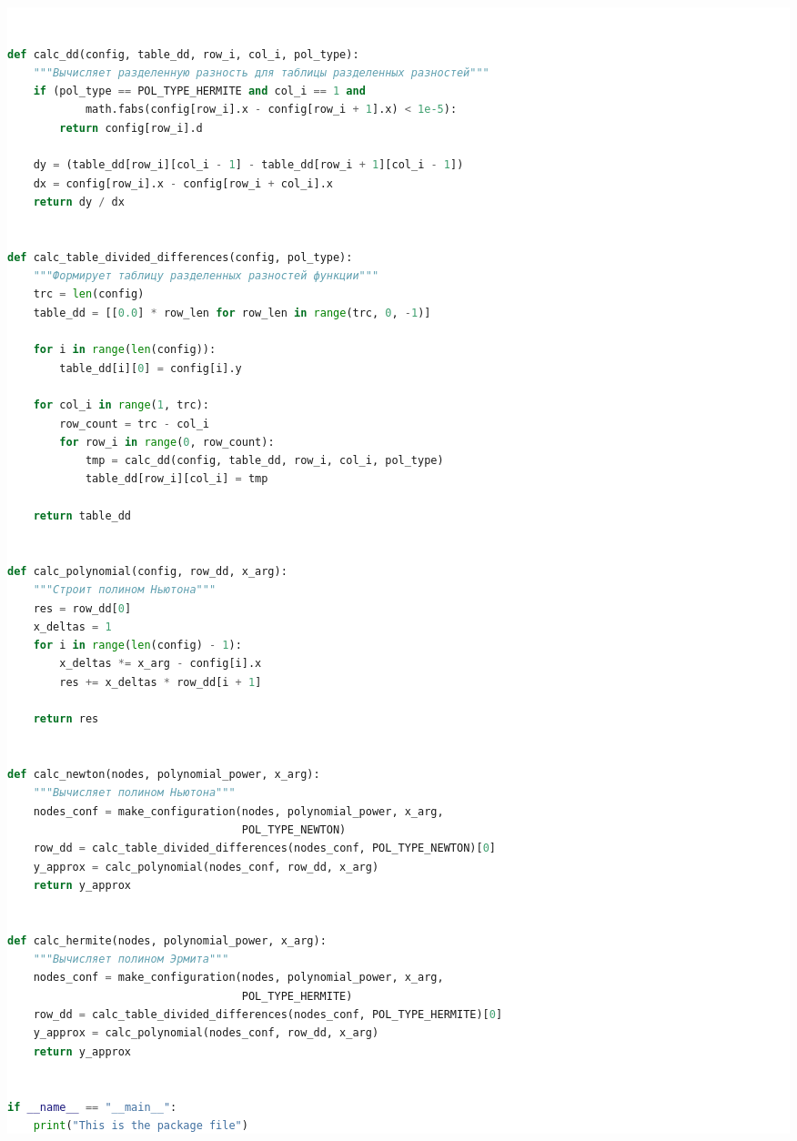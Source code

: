 ```python


def calc_dd(config, table_dd, row_i, col_i, pol_type):
    """Вычисляет разделенную разность для таблицы разделенных разностей"""
    if (pol_type == POL_TYPE_HERMITE and col_i == 1 and
            math.fabs(config[row_i].x - config[row_i + 1].x) < 1e-5):
        return config[row_i].d

    dy = (table_dd[row_i][col_i - 1] - table_dd[row_i + 1][col_i - 1])
    dx = config[row_i].x - config[row_i + col_i].x
    return dy / dx


def calc_table_divided_differences(config, pol_type):
    """Формирует таблицу разделенных разностей функции"""
    trc = len(config)
    table_dd = [[0.0] * row_len for row_len in range(trc, 0, -1)]

    for i in range(len(config)):
        table_dd[i][0] = config[i].y

    for col_i in range(1, trc):
        row_count = trc - col_i
        for row_i in range(0, row_count):
            tmp = calc_dd(config, table_dd, row_i, col_i, pol_type)
            table_dd[row_i][col_i] = tmp

    return table_dd


def calc_polynomial(config, row_dd, x_arg):
    """Строит полином Ньютона"""
    res = row_dd[0]
    x_deltas = 1
    for i in range(len(config) - 1):
        x_deltas *= x_arg - config[i].x
        res += x_deltas * row_dd[i + 1]

    return res


def calc_newton(nodes, polynomial_power, x_arg):
    """Вычисляет полином Ньютона"""
    nodes_conf = make_configuration(nodes, polynomial_power, x_arg,
                                    POL_TYPE_NEWTON)
    row_dd = calc_table_divided_differences(nodes_conf, POL_TYPE_NEWTON)[0]
    y_approx = calc_polynomial(nodes_conf, row_dd, x_arg)
    return y_approx


def calc_hermite(nodes, polynomial_power, x_arg):
    """Вычисляет полином Эрмита"""
    nodes_conf = make_configuration(nodes, polynomial_power, x_arg,
                                    POL_TYPE_HERMITE)
    row_dd = calc_table_divided_differences(nodes_conf, POL_TYPE_HERMITE)[0]
    y_approx = calc_polynomial(nodes_conf, row_dd, x_arg)
    return y_approx


if __name__ == "__main__":
    print("This is the package file")
```

